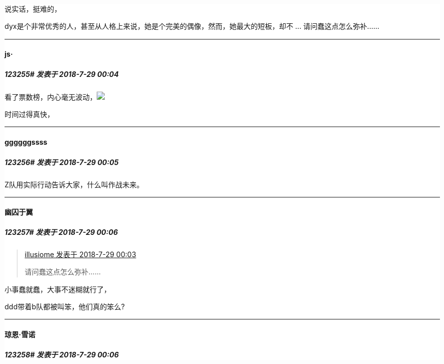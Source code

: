 说实话，挺难的，

dyx是个非常优秀的人，甚至从人格上来说，她是个完美的偶像，然而，她最大的短板，却不 ...</blockquote>
请问蠢这点怎么弥补......







*****

####  js·  
##### 123255#       发表于 2018-7-29 00:04




看了票数榜，内心毫无波动，<img src="https://static.saraba1st.com/image/smiley/face2017/001.png" referrerpolicy="no-referrer">

时间过得真快，







*****

####  ggggggssss  
##### 123256#       发表于 2018-7-29 00:05




Z队用实际行动告诉大家，什么叫作战未来。







*****

####  幽囚于翼  
##### 123257#       发表于 2018-7-29 00:06



<blockquote><a href="httphttps://bbs.saraba1st.com/2b/forum.php?mod=redirect&amp;goto=findpost&amp;pid=40475914&amp;ptid=1105387" target="_blank">illusiome 发表于 2018-7-29 00:03</a>

请问蠢这点怎么弥补......</blockquote>
小事蠢就蠢，大事不迷糊就行了，

ddd带着b队都被叫笨，他们真的笨么?







*****

####  琼恩·雪诺  
##### 123258#       发表于 2018-7-29 00:06
